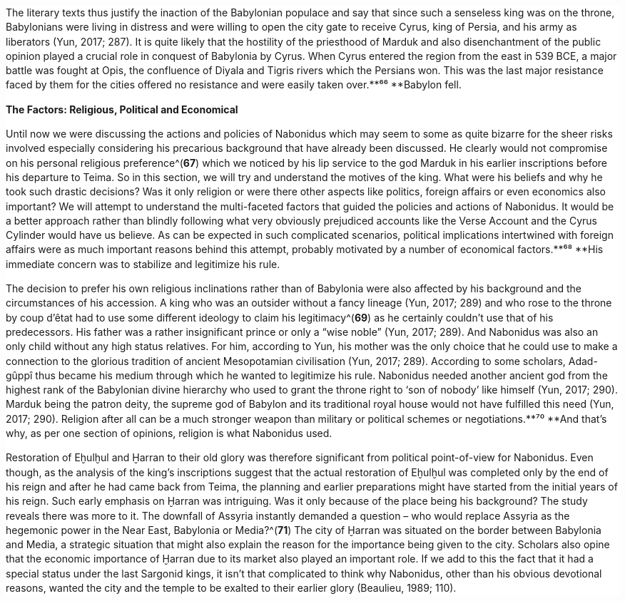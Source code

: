 The literary texts thus justify the inaction of the Babylonian populace and say that since such a senseless king was on the throne, Babylonians were living in distress and were willing to open the city gate to receive Cyrus, king of Persia, and his army as liberators (Yun, 2017; 287). It is quite likely that the hostility of the priesthood of Marduk and also disenchantment of the public opinion played a crucial role in conquest of Babylonia by Cyrus. When Cyrus entered the region from the east in 539 BCE, a major battle was fought at Opis, the confluence of Diyala and Tigris rivers which the Persians won. This was the last major resistance faced by them for the cities offered no resistance and were easily taken over.**⁶⁶ **Babylon fell.

**The Factors: Religious, Political and Economical**

Until now we were discussing the actions and policies of Nabonidus which may seem to some as quite bizarre for the sheer risks involved especially considering his precarious background that have already been discussed. He clearly would not compromise on his personal religious preference^(**67**) which we noticed by his lip service to the god Marduk in his earlier inscriptions before his departure to Teima. So in this section, we will try and understand the motives of the king. What were his beliefs and why he took such drastic decisions? Was it only religion or were there other aspects like politics, foreign affairs or even economics also important? We will attempt to understand the multi-faceted factors that guided the policies and actions of Nabonidus. It would be a better approach rather than blindly following what very obviously prejudiced accounts like the Verse Account and the Cyrus Cylinder would have us believe. As can be expected in such complicated scenarios, political implications intertwined with foreign affairs were as much important reasons behind this attempt, probably motivated by a number of economical factors.**⁶⁸ **His immediate concern was to stabilize and legitimize his rule.

The decision to prefer his own religious inclinations rather than of Babylonia were also affected by his background and the circumstances of his accession. A king who was an outsider without a fancy lineage (Yun, 2017; 289) and who rose to the throne by coup d’êtat had to use some different ideology to claim his legitimacy^(**69**) as he certainly couldn’t use that of his predecessors. His father was a rather insignificant prince or only a “wise noble” (Yun, 2017; 289). And Nabonidus was also an only child without any high status relatives. For him, according to Yun, his mother was the only choice that he could use to make a connection to the glorious tradition of ancient Mesopotamian civilisation (Yun, 2017; 289). According to some scholars, Adad-gûppî thus became his medium through which he wanted to legitimize his rule. Nabonidus needed another ancient god from the highest rank of the Babylonian divine hierarchy who used to grant the throne right to ‘son of nobody’ like himself (Yun, 2017; 290). Marduk being the patron deity, the supreme god of Babylon and its traditional royal house would not have fulfilled this need (Yun, 2017; 290). Religion after all can be a much stronger weapon than military or political schemes or negotiations.**⁷⁰ **And that’s why, as per one section of opinions, religion is what Nabonidus used.

Restoration of Eḫulḫul and Ḫarran to their old glory was therefore significant from political point-of-view for Nabonidus. Even though, as the analysis of the king’s inscriptions suggest that the actual restoration of Eḫulḫul was completed only by the end of his reign and after he had came back from Teima, the planning and earlier preparations might have started from the initial years of his reign. Such early emphasis on Ḫarran was intriguing. Was it only because of the place being his background? The study reveals there was more to it. The downfall of Assyria instantly demanded a question – who would replace Assyria as the hegemonic power in the Near East, Babylonia or Media?^(**71**) The city of Ḫarran was situated on the border between Babylonia and Media, a strategic situation that might also explain the reason for the importance being given to the city. Scholars also opine that the economic importance of Ḫarran due to its market also played an important role. If we add to this the fact that it had a special status under the last Sargonid kings, it isn’t that complicated to think why Nabonidus, other than his obvious devotional reasons, wanted the city and the temple to be exalted to their earlier glory (Beaulieu, 1989; 110).

